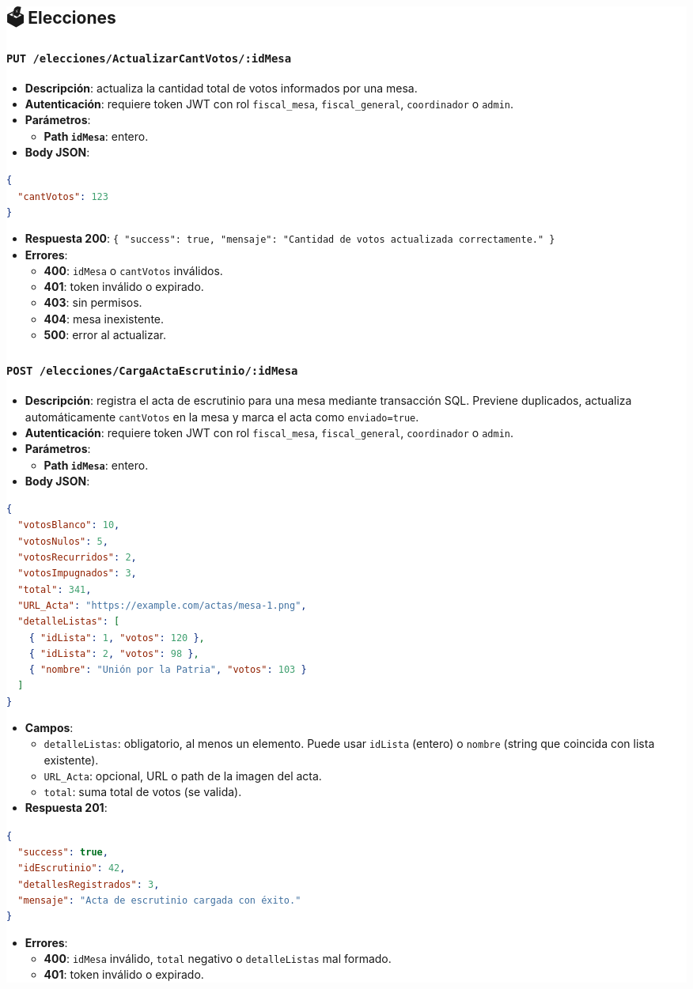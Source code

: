 ## 🗳️ Elecciones

### `PUT /elecciones/ActualizarCantVotos/:idMesa`
- **Descripción**: actualiza la cantidad total de votos informados por una mesa.
- **Autenticación**: requiere token JWT con rol `fiscal_mesa`, `fiscal_general`, `coordinador` o `admin`.
- **Parámetros**:
  - **Path `idMesa`**: entero.
- **Body JSON**:
```json
{
  "cantVotos": 123
}
```
- **Respuesta 200**: `{ "success": true, "mensaje": "Cantidad de votos actualizada correctamente." }`
- **Errores**:
  - **400**: `idMesa` o `cantVotos` inválidos.
  - **401**: token inválido o expirado.
  - **403**: sin permisos.
  - **404**: mesa inexistente.
  - **500**: error al actualizar.

### `POST /elecciones/CargaActaEscrutinio/:idMesa`
- **Descripción**: registra el acta de escrutinio para una mesa mediante transacción SQL. Previene duplicados, actualiza automáticamente `cantVotos` en la mesa y marca el acta como `enviado=true`.
- **Autenticación**: requiere token JWT con rol `fiscal_mesa`, `fiscal_general`, `coordinador` o `admin`.
- **Parámetros**:
  - **Path `idMesa`**: entero.
- **Body JSON**:
```json
{
  "votosBlanco": 10,
  "votosNulos": 5,
  "votosRecurridos": 2,
  "votosImpugnados": 3,
  "total": 341,
  "URL_Acta": "https://example.com/actas/mesa-1.png",
  "detalleListas": [
    { "idLista": 1, "votos": 120 },
    { "idLista": 2, "votos": 98 },
    { "nombre": "Unión por la Patria", "votos": 103 }
  ]
}
```
- **Campos**:
  - `detalleListas`: obligatorio, al menos un elemento. Puede usar `idLista` (entero) o `nombre` (string que coincida con lista existente).
  - `URL_Acta`: opcional, URL o path de la imagen del acta.
  - `total`: suma total de votos (se valida).
- **Respuesta 201**:
```json
{
  "success": true,
  "idEscrutinio": 42,
  "detallesRegistrados": 3,
  "mensaje": "Acta de escrutinio cargada con éxito."
}
```
- **Errores**:
  - **400**: `idMesa` inválido, `total` negativo o `detalleListas` mal formado.
  - **401**: token inválido o expirado.